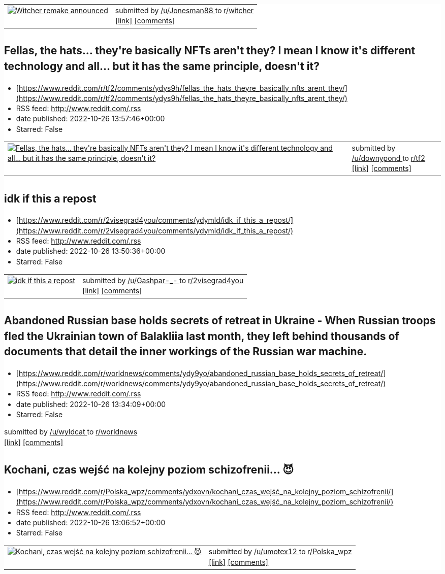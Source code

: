<table> <tr><td> <a href="https://www.reddit.com/r/witcher/comments/ydyw8k/witcher_remake_announced/"> <img alt="Witcher remake announced" src="https://preview.redd.it/kk7i2v5np5w91.jpg?width=640&amp;crop=smart&amp;auto=webp&amp;s=b55e75bf3f1dfaf136d826a2366d7bfbcdb94db0" title="Witcher remake announced" /> </a> </td><td> &#32; submitted by &#32; <a href="https://www.reddit.com/user/Jonesman88"> /u/Jonesman88 </a> &#32; to &#32; <a href="https://www.reddit.com/r/witcher/"> r/witcher </a> <br /> <span><a href="https://i.redd.it/kk7i2v5np5w91.jpg">[link]</a></span> &#32; <span><a href="https://www.reddit.com/r/witcher/comments/ydyw8k/witcher_remake_announced/">[comments]</a></span> </td></tr></table>

## Fellas, the hats... they're basically NFTs aren't they? I mean I know it's different technology and all... but it has the same principle, doesn't it?
 - [https://www.reddit.com/r/tf2/comments/ydys9h/fellas_the_hats_theyre_basically_nfts_arent_they/](https://www.reddit.com/r/tf2/comments/ydys9h/fellas_the_hats_theyre_basically_nfts_arent_they/)
 - RSS feed: http://www.reddit.com/.rss
 - date published: 2022-10-26 13:57:46+00:00
 - Starred: False

<table> <tr><td> <a href="https://www.reddit.com/r/tf2/comments/ydys9h/fellas_the_hats_theyre_basically_nfts_arent_they/"> <img alt="Fellas, the hats... they're basically NFTs aren't they? I mean I know it's different technology and all... but it has the same principle, doesn't it?" src="https://preview.redd.it/i4ekvevc67w91.jpg?width=640&amp;crop=smart&amp;auto=webp&amp;s=f38944f91e58ed2a11a2232a5c4c188191eb0611" title="Fellas, the hats... they're basically NFTs aren't they? I mean I know it's different technology and all... but it has the same principle, doesn't it?" /> </a> </td><td> &#32; submitted by &#32; <a href="https://www.reddit.com/user/downypond"> /u/downypond </a> &#32; to &#32; <a href="https://www.reddit.com/r/tf2/"> r/tf2 </a> <br /> <span><a href="https://i.redd.it/i4ekvevc67w91.jpg">[link]</a></span> &#32; <span><a href="https://www.reddit.com/r/tf2/comments/ydys9h/fellas_the_hats_theyre_basically_nfts_arent_they/">[comments]</a></span> </td></tr></table>

## idk if this a repost
 - [https://www.reddit.com/r/2visegrad4you/comments/ydymld/idk_if_this_a_repost/](https://www.reddit.com/r/2visegrad4you/comments/ydymld/idk_if_this_a_repost/)
 - RSS feed: http://www.reddit.com/.rss
 - date published: 2022-10-26 13:50:36+00:00
 - Starred: False

<table> <tr><td> <a href="https://www.reddit.com/r/2visegrad4you/comments/ydymld/idk_if_this_a_repost/"> <img alt="idk if this a repost" src="https://preview.redd.it/tachnt0kn5w91.jpg?width=320&amp;crop=smart&amp;auto=webp&amp;s=50b0554920bdf9f93aac4f12804d9cb86cfad6f0" title="idk if this a repost" /> </a> </td><td> &#32; submitted by &#32; <a href="https://www.reddit.com/user/Gashpar-_-"> /u/Gashpar-_- </a> &#32; to &#32; <a href="https://www.reddit.com/r/2visegrad4you/"> r/2visegrad4you </a> <br /> <span><a href="https://i.redd.it/tachnt0kn5w91.jpg">[link]</a></span> &#32; <span><a href="https://www.reddit.com/r/2visegrad4you/comments/ydymld/idk_if_this_a_repost/">[comments]</a></span> </td></tr></table>

## Abandoned Russian base holds secrets of retreat in Ukraine - When Russian troops fled the Ukrainian town of Balakliia last month, they left behind thousands of documents that detail the inner workings of the Russian war machine.
 - [https://www.reddit.com/r/worldnews/comments/ydy9yo/abandoned_russian_base_holds_secrets_of_retreat/](https://www.reddit.com/r/worldnews/comments/ydy9yo/abandoned_russian_base_holds_secrets_of_retreat/)
 - RSS feed: http://www.reddit.com/.rss
 - date published: 2022-10-26 13:34:09+00:00
 - Starred: False

&#32; submitted by &#32; <a href="https://www.reddit.com/user/wyldcat"> /u/wyldcat </a> &#32; to &#32; <a href="https://www.reddit.com/r/worldnews/"> r/worldnews </a> <br /> <span><a href="https://www.reuters.com/investigates/special-report/ukraine-crisis-russia-base/">[link]</a></span> &#32; <span><a href="https://www.reddit.com/r/worldnews/comments/ydy9yo/abandoned_russian_base_holds_secrets_of_retreat/">[comments]</a></span>

## Kochani, czas wejść na kolejny poziom schizofrenii... 😈
 - [https://www.reddit.com/r/Polska_wpz/comments/ydxovn/kochani_czas_wejść_na_kolejny_poziom_schizofrenii/](https://www.reddit.com/r/Polska_wpz/comments/ydxovn/kochani_czas_wejść_na_kolejny_poziom_schizofrenii/)
 - RSS feed: http://www.reddit.com/.rss
 - date published: 2022-10-26 13:06:52+00:00
 - Starred: False

<table> <tr><td> <a href="https://www.reddit.com/r/Polska_wpz/comments/ydxovn/kochani_czas_wejść_na_kolejny_poziom_schizofrenii/"> <img alt="Kochani, czas wejść na kolejny poziom schizofrenii... 😈" src="https://preview.redd.it/t8zxcqiof5w91.png?width=320&amp;crop=smart&amp;auto=webp&amp;s=f2f4edc5008c57430806cd1be19fcafc28992f4b" title="Kochani, czas wejść na kolejny poziom schizofrenii... 😈" /> </a> </td><td> &#32; submitted by &#32; <a href="https://www.reddit.com/user/umotex12"> /u/umotex12 </a> &#32; to &#32; <a href="https://www.reddit.com/r/Polska_wpz/"> r/Polska_wpz </a> <br /> <span><a href="https://i.redd.it/t8zxcqiof5w91.png">[link]</a></span> &#32; <span><a href="https://www.reddit.com/r/Polska_wpz/comments/ydxovn/kochani_czas_wejść_na_kolejny_poziom_schizofrenii/">[comments]</a></span> </td></tr></table>

